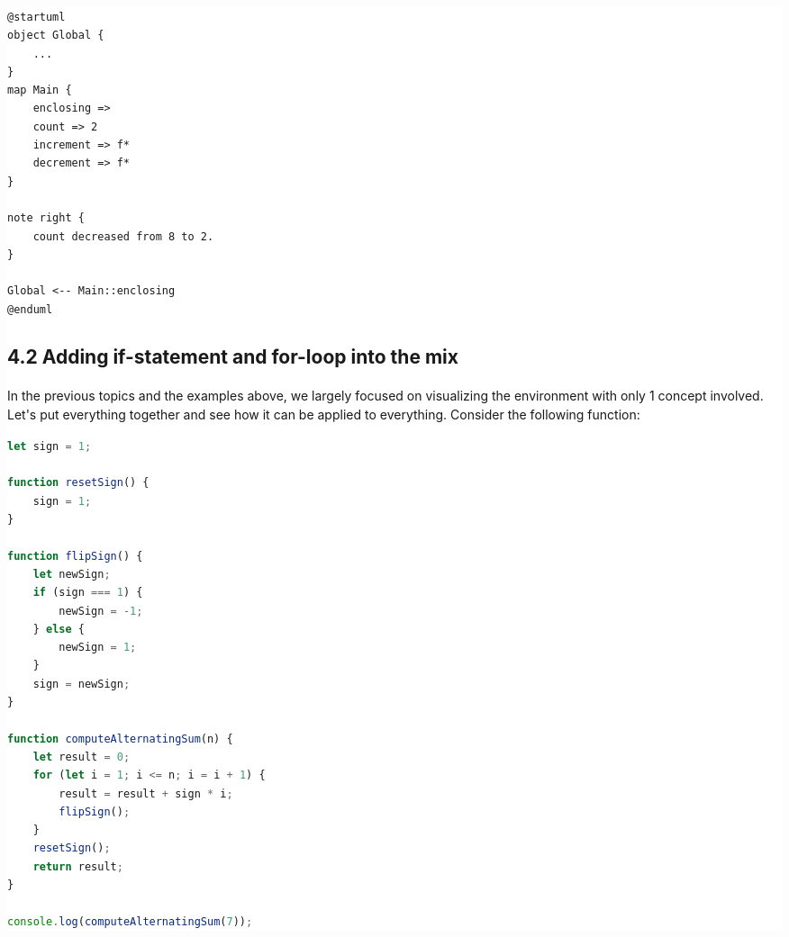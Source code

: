 ```plantuml
@startuml
object Global {
    ...
}
map Main {
    enclosing =>
    count => 2
    increment => f*
    decrement => f*
}

note right {
    count decreased from 8 to 2.
}

Global <-- Main::enclosing
@enduml
```

## 4.2 Adding if-statement and for-loop into the mix

In the previous topics and the examples above, we largely focused on visualizing the environment with only 1 concept involved. Let's put everything together and see how it can be applied to everything. Consider the following function:

```js
let sign = 1;

function resetSign() {
    sign = 1;
}

function flipSign() {
    let newSign;
    if (sign === 1) {
        newSign = -1;
    } else {
        newSign = 1;
    }
    sign = newSign;
}

function computeAlternatingSum(n) {
    let result = 0;
    for (let i = 1; i <= n; i = i + 1) {
        result = result + sign * i;
        flipSign();
    }
    resetSign();
    return result;
}

console.log(computeAlternatingSum(7));
```
